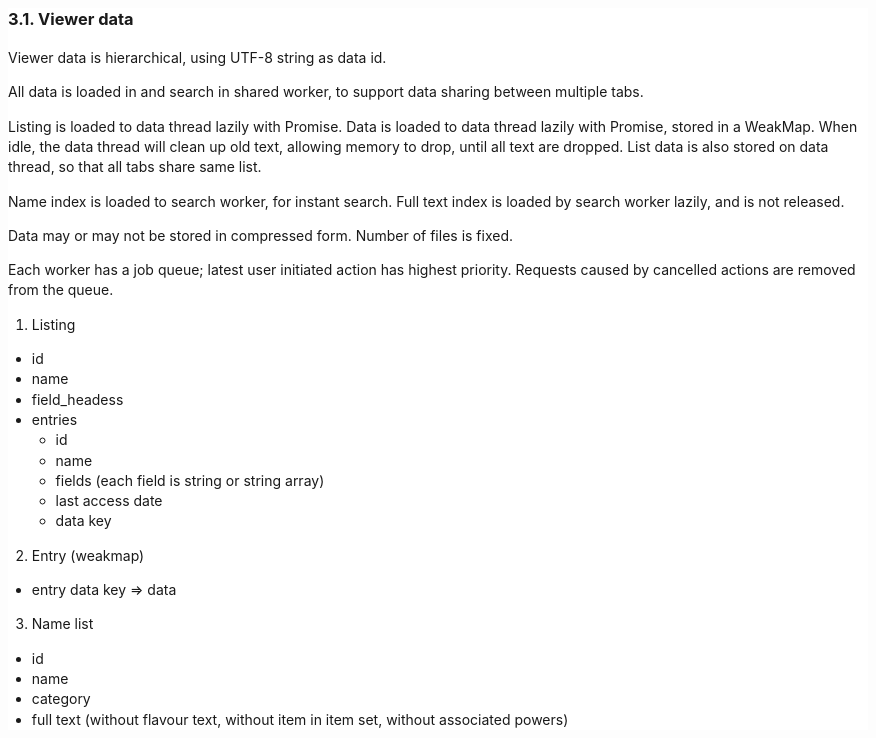 ### 3.1. Viewer data ###

Viewer data is hierarchical, using UTF-8 string as data id.

All data is loaded in and search in shared worker, to support data sharing between multiple tabs.

Listing is loaded to data thread lazily with Promise.
Data is loaded to data thread lazily with Promise, stored in a WeakMap.
When idle, the data thread will clean up old text, allowing memory to drop, until all text are dropped.
List data is also stored on data thread, so that all tabs share same list.

Name index is loaded to search worker, for instant search.
Full text index is loaded by search worker lazily, and is not released.

Data may or may not be stored in compressed form.  Number of files is fixed.

Each worker has a job queue; latest user initiated action has highest priority.
Requests caused by cancelled actions are removed from the queue.

1. Listing
 * id
 * name
 * field_headess
 * entries
   * id
   * name
   * fields (each field is string or string array)
   * last access date
   * data key

2. Entry (weakmap)
  * entry data key => data

3. Name list
 * id
 * name
 * category
 * full text (without flavour text, without item in item set, without associated powers)